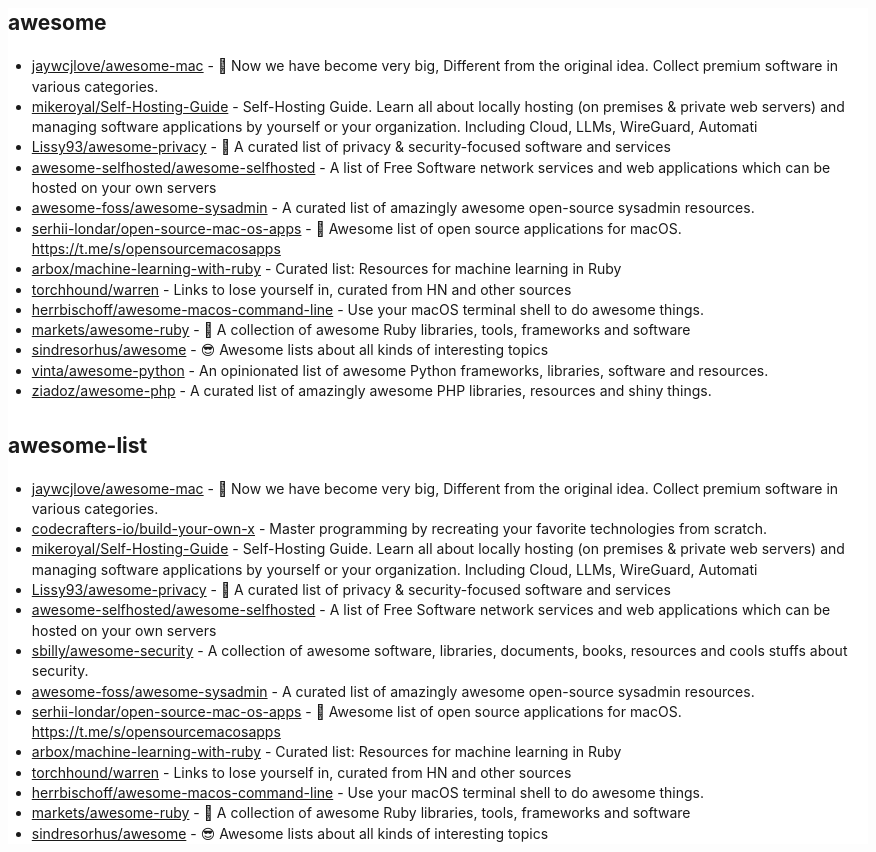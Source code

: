 ## awesome 

- [jaywcjlove/awesome-mac](https://github.com/jaywcjlove/awesome-mac) -  Now we have become very big, Different from the original idea. Collect premium software in various categories.
- [mikeroyal/Self-Hosting-Guide](https://github.com/mikeroyal/Self-Hosting-Guide) - Self-Hosting Guide. Learn all about  locally hosting (on premises & private web servers) and managing software applications by yourself or your organization. Including Cloud, LLMs, WireGuard, Automati
- [Lissy93/awesome-privacy](https://github.com/Lissy93/awesome-privacy) - 🦄  A curated list of privacy & security-focused software and services
- [awesome-selfhosted/awesome-selfhosted](https://github.com/awesome-selfhosted/awesome-selfhosted) - A list of Free Software network services and web applications which can be hosted on your own servers
- [awesome-foss/awesome-sysadmin](https://github.com/awesome-foss/awesome-sysadmin) - A curated list of amazingly awesome open-source sysadmin resources.
- [serhii-londar/open-source-mac-os-apps](https://github.com/serhii-londar/open-source-mac-os-apps) - 🚀 Awesome list of open source applications for macOS. https://t.me/s/opensourcemacosapps
- [arbox/machine-learning-with-ruby](https://github.com/arbox/machine-learning-with-ruby) - Curated list: Resources for machine learning in Ruby
- [torchhound/warren](https://github.com/torchhound/warren) - Links to lose yourself in, curated from HN and other sources
- [herrbischoff/awesome-macos-command-line](https://github.com/herrbischoff/awesome-macos-command-line) - Use your macOS terminal shell to do awesome things.
- [markets/awesome-ruby](https://github.com/markets/awesome-ruby) - 💎 A collection of awesome Ruby libraries, tools, frameworks and software
- [sindresorhus/awesome](https://github.com/sindresorhus/awesome) - 😎 Awesome lists about all kinds of interesting topics
- [vinta/awesome-python](https://github.com/vinta/awesome-python) - An opinionated list of awesome Python frameworks, libraries, software and resources.
- [ziadoz/awesome-php](https://github.com/ziadoz/awesome-php) - A curated list of amazingly awesome PHP libraries, resources and shiny things.

## awesome-list 

- [jaywcjlove/awesome-mac](https://github.com/jaywcjlove/awesome-mac) -  Now we have become very big, Different from the original idea. Collect premium software in various categories.
- [codecrafters-io/build-your-own-x](https://github.com/codecrafters-io/build-your-own-x) - Master programming by recreating your favorite technologies from scratch.
- [mikeroyal/Self-Hosting-Guide](https://github.com/mikeroyal/Self-Hosting-Guide) - Self-Hosting Guide. Learn all about  locally hosting (on premises & private web servers) and managing software applications by yourself or your organization. Including Cloud, LLMs, WireGuard, Automati
- [Lissy93/awesome-privacy](https://github.com/Lissy93/awesome-privacy) - 🦄  A curated list of privacy & security-focused software and services
- [awesome-selfhosted/awesome-selfhosted](https://github.com/awesome-selfhosted/awesome-selfhosted) - A list of Free Software network services and web applications which can be hosted on your own servers
- [sbilly/awesome-security](https://github.com/sbilly/awesome-security) - A collection of awesome software, libraries, documents, books, resources and cools stuffs about security.
- [awesome-foss/awesome-sysadmin](https://github.com/awesome-foss/awesome-sysadmin) - A curated list of amazingly awesome open-source sysadmin resources.
- [serhii-londar/open-source-mac-os-apps](https://github.com/serhii-londar/open-source-mac-os-apps) - 🚀 Awesome list of open source applications for macOS. https://t.me/s/opensourcemacosapps
- [arbox/machine-learning-with-ruby](https://github.com/arbox/machine-learning-with-ruby) - Curated list: Resources for machine learning in Ruby
- [torchhound/warren](https://github.com/torchhound/warren) - Links to lose yourself in, curated from HN and other sources
- [herrbischoff/awesome-macos-command-line](https://github.com/herrbischoff/awesome-macos-command-line) - Use your macOS terminal shell to do awesome things.
- [markets/awesome-ruby](https://github.com/markets/awesome-ruby) - 💎 A collection of awesome Ruby libraries, tools, frameworks and software
- [sindresorhus/awesome](https://github.com/sindresorhus/awesome) - 😎 Awesome lists about all kinds of interesting topics
